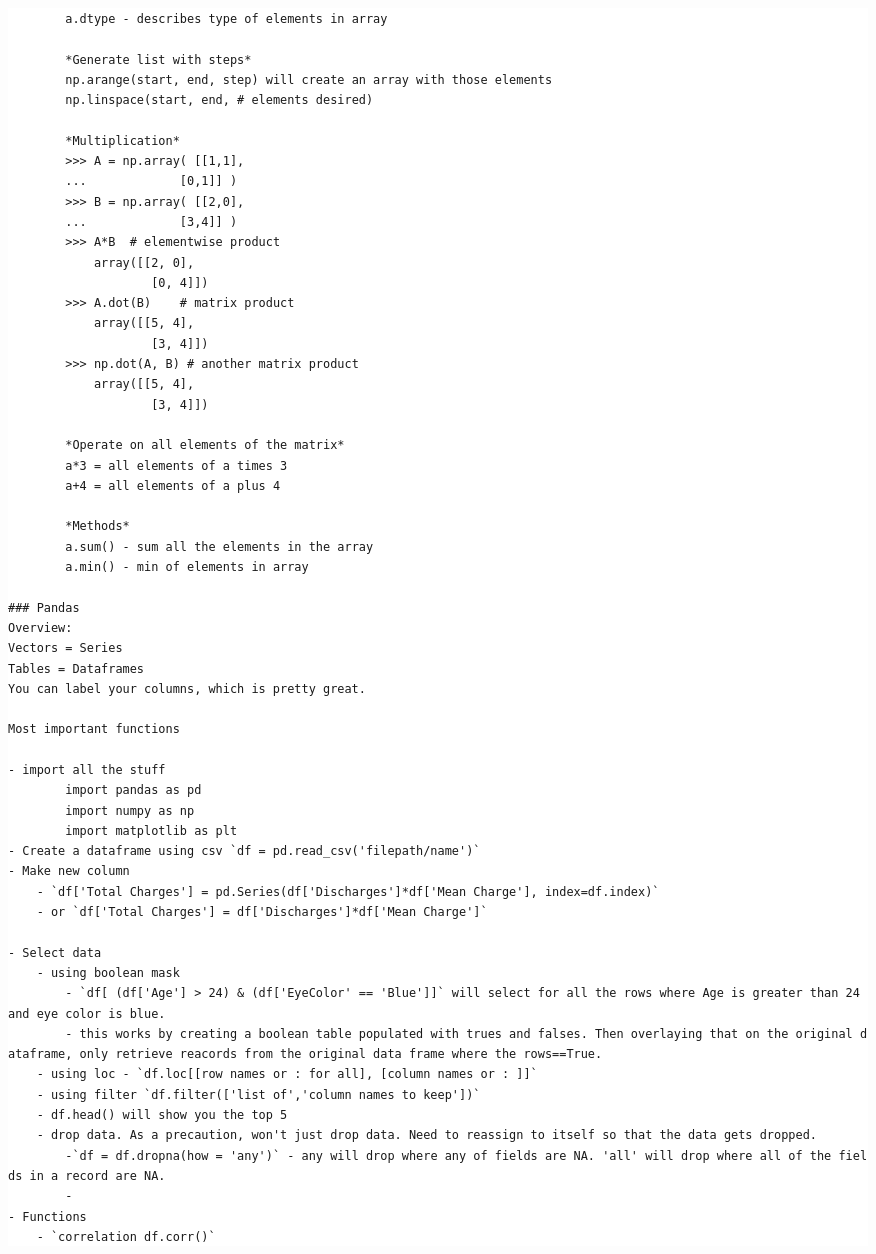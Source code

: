 ```SELECT
        a.dtype - describes type of elements in array

        *Generate list with steps*
        np.arange(start, end, step) will create an array with those elements
        np.linspace(start, end, # elements desired)

        *Multiplication*
        >>> A = np.array( [[1,1],
        ...             [0,1]] )
        >>> B = np.array( [[2,0],
        ...             [3,4]] )
        >>> A*B  # elementwise product
            array([[2, 0],
                    [0, 4]])
        >>> A.dot(B)    # matrix product
            array([[5, 4],
                    [3, 4]])
        >>> np.dot(A, B) # another matrix product
            array([[5, 4],
                    [3, 4]])

        *Operate on all elements of the matrix*
        a*3 = all elements of a times 3
        a+4 = all elements of a plus 4

        *Methods*
        a.sum() - sum all the elements in the array
        a.min() - min of elements in array

### Pandas
Overview:
Vectors = Series
Tables = Dataframes
You can label your columns, which is pretty great.

Most important functions

- import all the stuff
        import pandas as pd
        import numpy as np
        import matplotlib as plt
- Create a dataframe using csv `df = pd.read_csv('filepath/name')`
- Make new column
    - `df['Total Charges'] = pd.Series(df['Discharges']*df['Mean Charge'], index=df.index)`
    - or `df['Total Charges'] = df['Discharges']*df['Mean Charge']`

- Select data
    - using boolean mask
        - `df[ (df['Age'] > 24) & (df['EyeColor' == 'Blue']]` will select for all the rows where Age is greater than 24 and eye color is blue.
        - this works by creating a boolean table populated with trues and falses. Then overlaying that on the original dataframe, only retrieve reacords from the original data frame where the rows==True.
    - using loc - `df.loc[[row names or : for all], [column names or : ]]`
    - using filter `df.filter(['list of','column names to keep'])`
    - df.head() will show you the top 5
    - drop data. As a precaution, won't just drop data. Need to reassign to itself so that the data gets dropped.
        -`df = df.dropna(how = 'any')` - any will drop where any of fields are NA. 'all' will drop where all of the fields in a record are NA.
        -
- Functions
    - `correlation df.corr()`
```